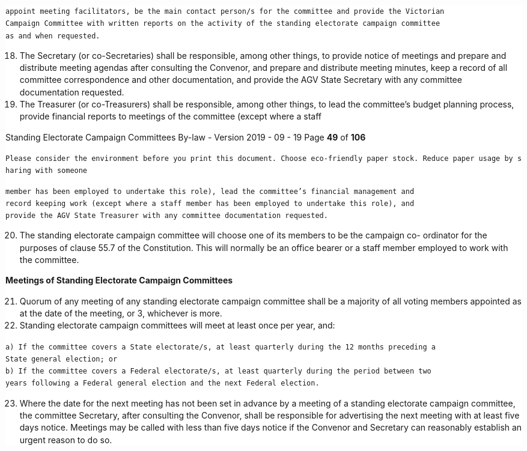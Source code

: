     appoint meeting facilitators, be the main contact person/s for the committee and provide the Victorian
    Campaign Committee with written reports on the activity of the standing electorate campaign committee
    as and when requested.
18. The Secretary (or co-Secretaries) shall be responsible, among other things, to provide notice of
    meetings and prepare and distribute meeting agendas after consulting the Convenor, and prepare and
    distribute meeting minutes, keep a record of all committee correspondence and other documentation,
    and provide the AGV State Secretary with any committee documentation requested.
19. The Treasurer (or co-Treasurers) shall be responsible, among other things, to lead the committee’s
    budget planning process, provide financial reports to meetings of the committee (except where a staff


Standing Electorate Campaign Committees By-law - Version 2019 - 09 - 19 Page **49** of **106**

```
Please consider the environment before you print this document. Choose eco-friendly paper stock. Reduce paper usage by sharing with someone
```
```
member has been employed to undertake this role), lead the committee’s financial management and
record keeping work (except where a staff member has been employed to undertake this role), and
provide the AGV State Treasurer with any committee documentation requested.
```
20. The standing electorate campaign committee will choose one of its members to be the campaign co-
    ordinator for the purposes of clause 55.7 of the Constitution. This will normally be an office bearer or a
    staff member employed to work with the committee.

**Meetings of Standing Electorate Campaign Committees**

21. Quorum of any meeting of any standing electorate campaign committee shall be a majority of all voting
    members appointed as at the date of the meeting, or 3, whichever is more.
22. Standing electorate campaign committees will meet at least once per year, and:

```
a) If the committee covers a State electorate/s, at least quarterly during the 12 months preceding a
State general election; or
b) If the committee covers a Federal electorate/s, at least quarterly during the period between two
years following a Federal general election and the next Federal election.
```
23. Where the date for the next meeting has not been set in advance by a meeting of a standing electorate
    campaign committee, the committee Secretary, after consulting the Convenor, shall be responsible for
    advertising the next meeting with at least five days notice. Meetings may be called with less than five
    days notice if the Convenor and Secretary can reasonably establish an urgent reason to do so.

